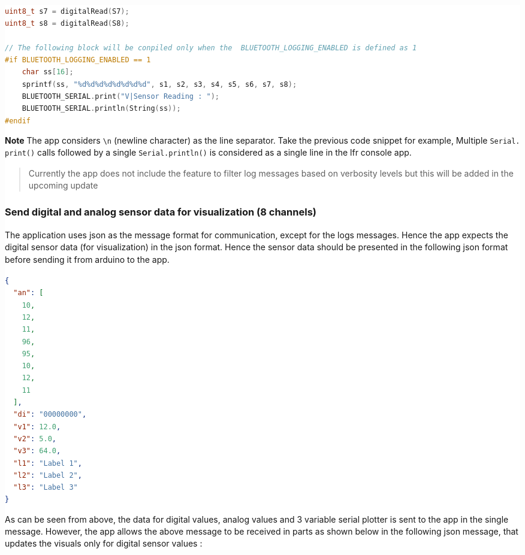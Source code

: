 ```C++
uint8_t s7 = digitalRead(S7);
uint8_t s8 = digitalRead(S8);

// The following block will be conpiled only when the  BLUETOOTH_LOGGING_ENABLED is defined as 1
#if BLUETOOTH_LOGGING_ENABLED == 1
	char ss[16];
	sprintf(ss, "%d%d%d%d%d%d%d%d", s1, s2, s3, s4, s5, s6, s7, s8);
	BLUETOOTH_SERIAL.print("V|Sensor Reading : ");
	BLUETOOTH_SERIAL.println(String(ss));
#endif
```

**Note**
The app considers ``\n`` (newline character) as the line separator. Take the previous code snippet
for example, Multiple ``Serial.print()`` calls followed by a single ``Serial.println()`` is
considered as a single line in the lfr console app.

> Currently the app does not include the feature to filter log messages based on verbosity levels
> but this will be added in the upcoming update

### Send digital and analog sensor data for visualization (8 channels)

The application uses json as the message format for communication, except for the logs messages.
Hence the app expects the digital sensor data (for visualization) in the json format. Hence the
sensor data should be presented in the following json format before sending it from arduino to the
app.

```json
{
  "an": [
    10,
    12,
    11,
    96,
    95,
    10,
    12,
    11
  ],
  "di": "00000000",
  "v1": 12.0,
  "v2": 5.0,
  "v3": 64.0,
  "l1": "Label 1",
  "l2": "Label 2",
  "l3": "Label 3"
}
```

As can be seen from above, the data for digital values, analog values and 3 variable serial plotter
is sent to the app in the single message. However, the app allows the above message to be received
in parts as shown below in the following json message, that updates the visuals only for digital
sensor values :
